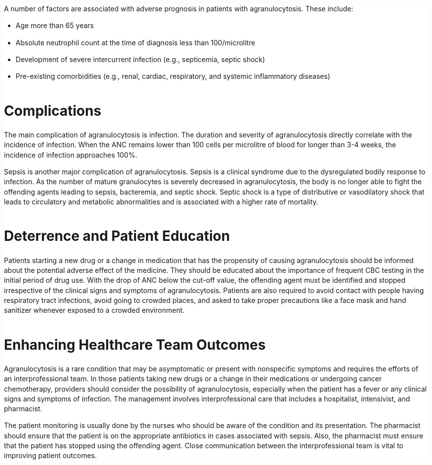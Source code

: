 A number of factors are associated with adverse prognosis in patients with agranulocytosis. These include:

- Age more than 65 years

- Absolute neutrophil count at the time of diagnosis less than 100/microlitre

- Development of severe intercurrent infection (e.g., septicemia, septic shock)

- Pre-existing comorbidities (e.g., renal, cardiac, respiratory, and systemic inflammatory diseases)

# Complications

The main complication of agranulocytosis is infection. The duration and severity of agranulocytosis directly correlate with the incidence of infection. When the ANC remains lower than 100 cells per microlitre of blood for longer than 3-4 weeks, the incidence of infection approaches 100%.

Sepsis is another major complication of agranulocytosis. Sepsis is a clinical syndrome due to the dysregulated bodily response to infection. As the number of mature granulocytes is severely decreased in agranulocytosis, the body is no longer able to fight the offending agents leading to sepsis, bacteremia, and septic shock. Septic shock is a type of distributive or vasodilatory shock that leads to circulatory and metabolic abnormalities and is associated with a higher rate of mortality.

# Deterrence and Patient Education

Patients starting a new drug or a change in medication that has the propensity of causing agranulocytosis should be informed about the potential adverse effect of the medicine. They should be educated about the importance of frequent CBC testing in the initial period of drug use. With the drop of ANC below the cut-off value, the offending agent must be identified and stopped irrespective of the clinical signs and symptoms of agranulocytosis. Patients are also required to avoid contact with people having respiratory tract infections, avoid going to crowded places, and asked to take proper precautions like a face mask and hand sanitizer whenever exposed to a crowded environment.

# Enhancing Healthcare Team Outcomes

Agranulocytosis is a rare condition that may be asymptomatic or present with nonspecific symptoms and requires the efforts of an interprofessional team. In those patients taking new drugs or a change in their medications or undergoing cancer chemotherapy, providers should consider the possibility of agranulocytosis, especially when the patient has a fever or any clinical signs and symptoms of infection. The management involves interprofessional care that includes a hospitalist, intensivist, and pharmacist.

The patient monitoring is usually done by the nurses who should be aware of the condition and its presentation. The pharmacist should ensure that the patient is on the appropriate antibiotics in cases associated with sepsis. Also, the pharmacist must ensure that the patient has stopped using the offending agent. Close communication between the interprofessional team is vital to improving patient outcomes.
